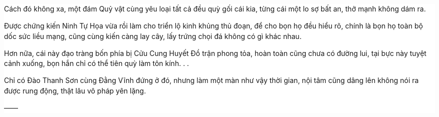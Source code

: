 Cách đó không xa, một đám Quỷ vật cùng yêu loại tất cả đều quỳ gối cái kia, từng cái một lo sợ bất an, thở mạnh không dám ra.

Được chứng kiến Ninh Tự Họa vừa rồi làm cho triển lộ kinh khủng thủ đoạn, để cho bọn họ đều hiểu rõ, chính là bọn họ toàn bộ dốc sức liều mạng, cũng cùng kiến càng lay cây, lấy trứng chọi đá không có gì khác nhau.

Hơn nữa, cái này đạo tràng bốn phía bị Cửu Cung Huyết Đồ trận phong tỏa, hoàn toàn cũng chưa có đường lui, tại bực này tuyệt cảnh xuống, bọn hắn chỉ có thể tiên quỳ làm tôn kính. . .

Chỉ có Đào Thanh Sơn cùng Đằng Vĩnh đứng ở đó, nhưng làm một màn như vậy thời gian, nội tâm cũng dâng lên không nói ra được rung động, thật lâu vô pháp yên lặng.

——




